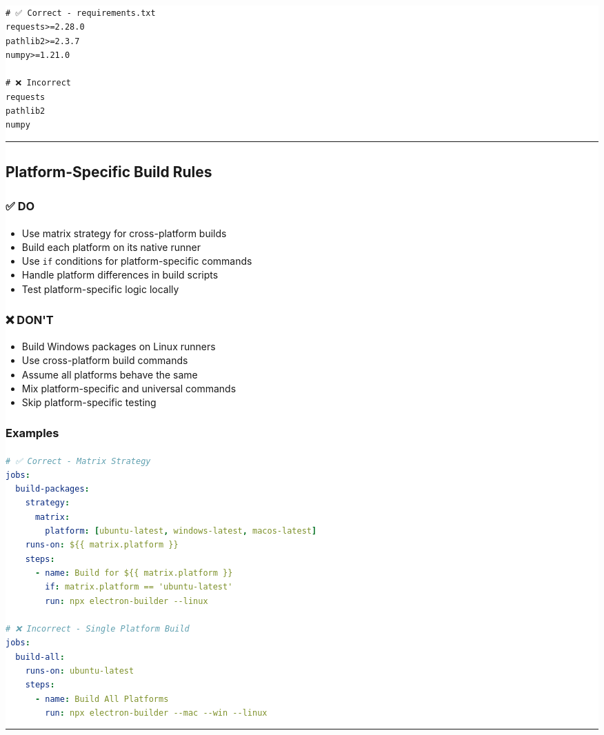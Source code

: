 ```txt
# ✅ Correct - requirements.txt
requests>=2.28.0
pathlib2>=2.3.7
numpy>=1.21.0

# ❌ Incorrect
requests
pathlib2
numpy
```

---

## Platform-Specific Build Rules

### ✅ DO

- Use matrix strategy for cross-platform builds
- Build each platform on its native runner
- Use `if` conditions for platform-specific commands
- Handle platform differences in build scripts
- Test platform-specific logic locally

### ❌ DON'T

- Build Windows packages on Linux runners
- Use cross-platform build commands
- Assume all platforms behave the same
- Mix platform-specific and universal commands
- Skip platform-specific testing

### Examples

```yaml
# ✅ Correct - Matrix Strategy
jobs:
  build-packages:
    strategy:
      matrix:
        platform: [ubuntu-latest, windows-latest, macos-latest]
    runs-on: ${{ matrix.platform }}
    steps:
      - name: Build for ${{ matrix.platform }}
        if: matrix.platform == 'ubuntu-latest'
        run: npx electron-builder --linux

# ❌ Incorrect - Single Platform Build
jobs:
  build-all:
    runs-on: ubuntu-latest
    steps:
      - name: Build All Platforms
        run: npx electron-builder --mac --win --linux
```

---